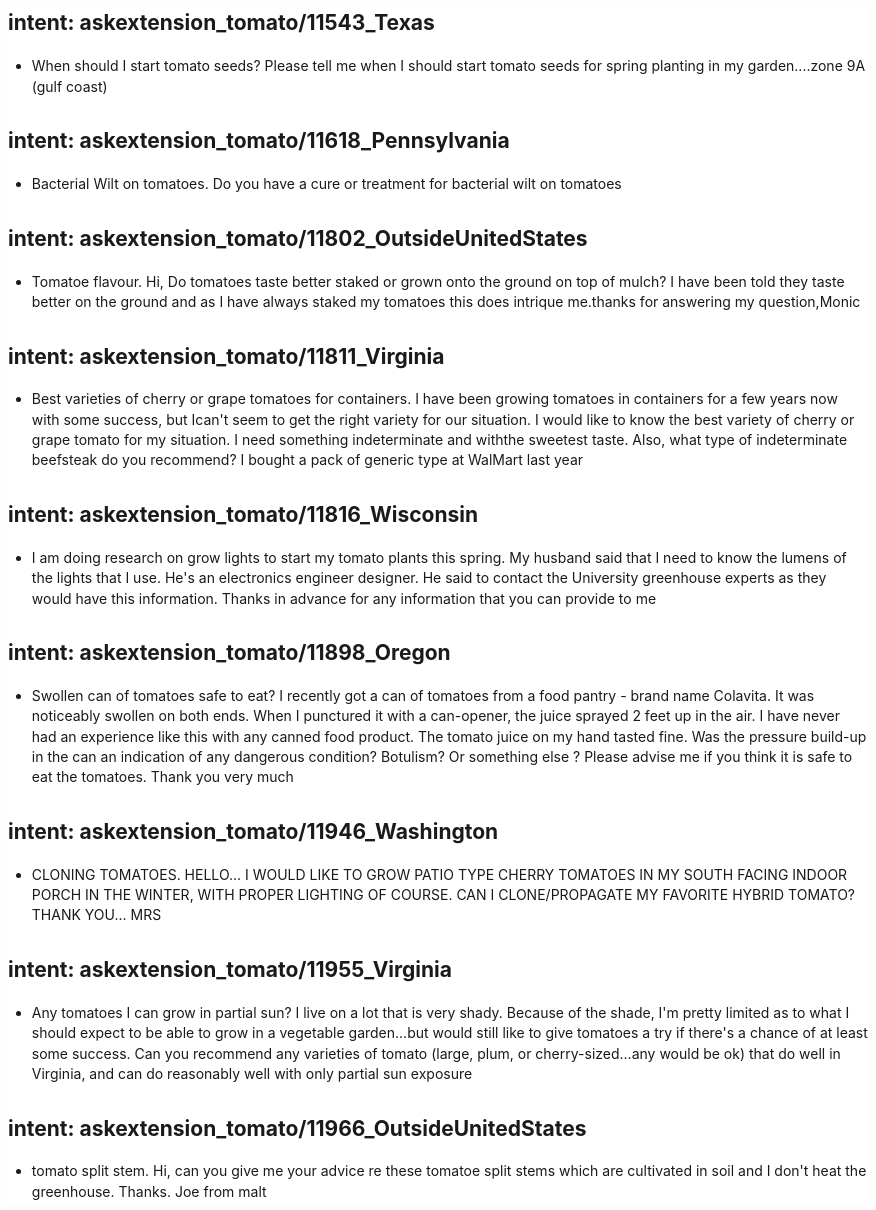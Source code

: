 ## intent: askextension_tomato/11543_Texas
- When should I start tomato seeds? Please tell me when I should start tomato seeds for spring planting in my garden....zone 9A (gulf coast)

## intent: askextension_tomato/11618_Pennsylvania
- Bacterial Wilt on tomatoes. Do you have a cure or treatment for bacterial wilt on tomatoes

## intent: askextension_tomato/11802_OutsideUnitedStates
- Tomatoe flavour. Hi, Do tomatoes taste better staked or grown onto the ground on top of mulch? I have been told they taste better on the ground and as I have always staked my tomatoes this does intrique me.thanks for answering my question,Monic

## intent: askextension_tomato/11811_Virginia
- Best varieties of cherry or grape tomatoes for containers. I have been growing tomatoes in containers for a few years now with some success, but Ican't seem to get the right variety for our situation. I would like to know the best variety of cherry or grape tomato for my situation. I need something indeterminate and withthe sweetest taste. Also, what type of indeterminate beefsteak do you recommend? I bought a pack of generic type at WalMart last year

## intent: askextension_tomato/11816_Wisconsin
- I am doing research on grow lights to start my tomato plants this spring. My husband said that I need to know the lumens of the lights that I use. He's an electronics engineer designer. He said to contact the University greenhouse experts as they would have this information. Thanks in advance for any information that you can provide to me

## intent: askextension_tomato/11898_Oregon
- Swollen can of tomatoes safe to eat? I recently got a can of tomatoes from a food pantry - brand name Colavita. It was noticeably swollen on both ends.  When I punctured it with a can-opener, the juice sprayed 2 feet up in the air. I have never had an experience like this with any canned food product.   The tomato juice on my hand tasted fine.  Was the pressure build-up in the can an indication of any dangerous condition?   Botulism?  Or something else ? Please advise me if you think it is safe to eat the tomatoes. Thank you very much

## intent: askextension_tomato/11946_Washington
- CLONING TOMATOES. HELLO... I WOULD LIKE TO GROW PATIO TYPE CHERRY TOMATOES IN MY SOUTH FACING INDOOR PORCH IN THE WINTER, WITH PROPER LIGHTING OF COURSE. CAN I CLONE/PROPAGATE MY FAVORITE HYBRID TOMATO? THANK YOU... MRS

## intent: askextension_tomato/11955_Virginia
- Any tomatoes I can grow in partial sun? I live on a lot that is very shady.  Because of the shade, I'm pretty limited as to what I should expect to be able to grow in a vegetable garden...but would still like to give tomatoes a try if there's a chance of at least some success.  Can you recommend any varieties of tomato (large, plum, or cherry-sized...any would be ok) that do well in Virginia, and can do reasonably well with only partial sun exposure

## intent: askextension_tomato/11966_OutsideUnitedStates
- tomato split stem. Hi, can you give me your advice re these tomatoe split stems which are cultivated in soil and I don't heat the greenhouse. Thanks. Joe from malt
